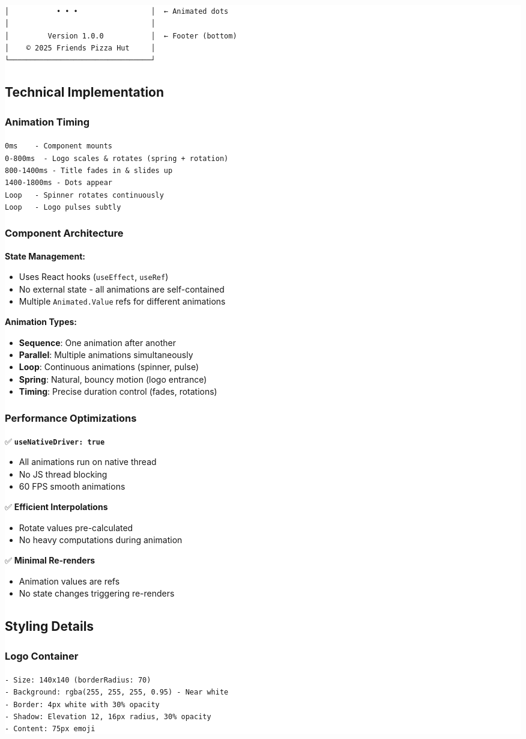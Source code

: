 ```
│           • • •                 │  ← Animated dots
│                                 │
│         Version 1.0.0           │  ← Footer (bottom)
│    © 2025 Friends Pizza Hut     │
└─────────────────────────────────┘
```

## Technical Implementation

### Animation Timing
```
0ms    - Component mounts
0-800ms  - Logo scales & rotates (spring + rotation)
800-1400ms - Title fades in & slides up
1400-1800ms - Dots appear
Loop   - Spinner rotates continuously
Loop   - Logo pulses subtly
```

### Component Architecture

**State Management:**
- Uses React hooks (`useEffect`, `useRef`)
- No external state - all animations are self-contained
- Multiple `Animated.Value` refs for different animations

**Animation Types:**
- **Sequence**: One animation after another
- **Parallel**: Multiple animations simultaneously
- **Loop**: Continuous animations (spinner, pulse)
- **Spring**: Natural, bouncy motion (logo entrance)
- **Timing**: Precise duration control (fades, rotations)

### Performance Optimizations

✅ **`useNativeDriver: true`**
- All animations run on native thread
- No JS thread blocking
- 60 FPS smooth animations

✅ **Efficient Interpolations**
- Rotate values pre-calculated
- No heavy computations during animation

✅ **Minimal Re-renders**
- Animation values are refs
- No state changes triggering re-renders

## Styling Details

### Logo Container
```tsx
- Size: 140x140 (borderRadius: 70)
- Background: rgba(255, 255, 255, 0.95) - Near white
- Border: 4px white with 30% opacity
- Shadow: Elevation 12, 16px radius, 30% opacity
- Content: 75px emoji
```

